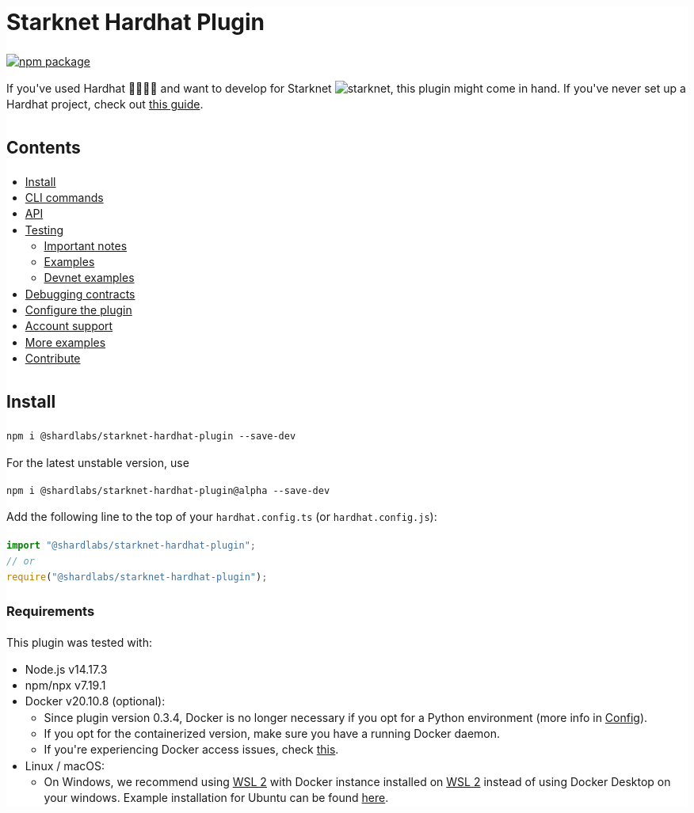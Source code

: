 # Starknet Hardhat Plugin

[![npm package](https://img.shields.io/npm/v/@shardlabs/starknet-hardhat-plugin?color=blue)](https://www.npmjs.com/package/@shardlabs/starknet-hardhat-plugin)

If you've used Hardhat 👷‍♀️👷‍♂️ and want to develop for Starknet <img src="https://starkware.co/wp-content/uploads/2021/07/Group-177.svg" alt="starknet" width="18"/>, this plugin might come in hand. If you've never set up a Hardhat project, check out [this guide](https://hardhat.org/tutorial/creating-a-new-hardhat-project.html).

## Contents

-   [Install](#install)
-   [CLI commands](#cli-commands)
-   [API](#api)
-   [Testing](#testing)
    -   [Important notes](#important-notes)
    -   [Examples](#test-examples)
    -   [Devnet examples](#devnet-examples)
-   [Debugging contracts](#debugging-contracts)
-   [Configure the plugin](#configure-the-plugin)
-   [Account support](#account)
-   [More examples](#more-examples)
-   [Contribute](#contribute)

## Install

```
npm i @shardlabs/starknet-hardhat-plugin --save-dev
```

For the latest unstable version, use

```
npm i @shardlabs/starknet-hardhat-plugin@alpha --save-dev
```

Add the following line to the top of your `hardhat.config.ts` (or `hardhat.config.js`):

```typescript
import "@shardlabs/starknet-hardhat-plugin";
// or
require("@shardlabs/starknet-hardhat-plugin");
```

### Requirements

This plugin was tested with:

-   Node.js v14.17.3
-   npm/npx v7.19.1
-   Docker v20.10.8 (optional):
    -   Since plugin version 0.3.4, Docker is no longer necessary if you opt for a Python environment (more info in [Config](#cairo-version)).
    -   If you opt for the containerized version, make sure you have a running Docker daemon.
    -   If you're experiencing Docker access issues, check [this](https://stackoverflow.com/questions/52364905/after-executing-following-code-of-dockerode-npm-getting-error-connect-eacces-v).
-   Linux / macOS:
    -   On Windows, we recommend using [WSL 2](https://learn.microsoft.com/en-us/windows/wsl/install) with Docker instance installed on [WSL 2](https://learn.microsoft.com/en-us/windows/wsl/install) instead of using Docker Desktop on your windows. Example installation for Ubuntu can be found [here](https://docs.docker.com/engine/install/ubuntu/).
